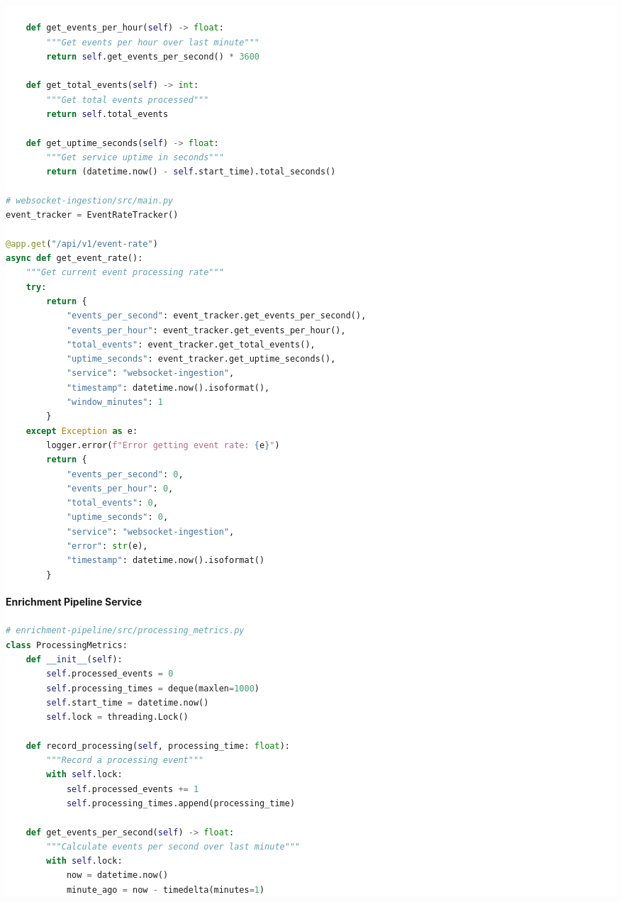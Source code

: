 ```python
    
    def get_events_per_hour(self) -> float:
        """Get events per hour over last minute"""
        return self.get_events_per_second() * 3600
    
    def get_total_events(self) -> int:
        """Get total events processed"""
        return self.total_events
    
    def get_uptime_seconds(self) -> float:
        """Get service uptime in seconds"""
        return (datetime.now() - self.start_time).total_seconds()

# websocket-ingestion/src/main.py
event_tracker = EventRateTracker()

@app.get("/api/v1/event-rate")
async def get_event_rate():
    """Get current event processing rate"""
    try:
        return {
            "events_per_second": event_tracker.get_events_per_second(),
            "events_per_hour": event_tracker.get_events_per_hour(),
            "total_events": event_tracker.get_total_events(),
            "uptime_seconds": event_tracker.get_uptime_seconds(),
            "service": "websocket-ingestion",
            "timestamp": datetime.now().isoformat(),
            "window_minutes": 1
        }
    except Exception as e:
        logger.error(f"Error getting event rate: {e}")
        return {
            "events_per_second": 0,
            "events_per_hour": 0,
            "total_events": 0,
            "uptime_seconds": 0,
            "service": "websocket-ingestion",
            "error": str(e),
            "timestamp": datetime.now().isoformat()
        }
```

#### Enrichment Pipeline Service
```python
# enrichment-pipeline/src/processing_metrics.py
class ProcessingMetrics:
    def __init__(self):
        self.processed_events = 0
        self.processing_times = deque(maxlen=1000)
        self.start_time = datetime.now()
        self.lock = threading.Lock()
    
    def record_processing(self, processing_time: float):
        """Record a processing event"""
        with self.lock:
            self.processed_events += 1
            self.processing_times.append(processing_time)
    
    def get_events_per_second(self) -> float:
        """Calculate events per second over last minute"""
        with self.lock:
            now = datetime.now()
            minute_ago = now - timedelta(minutes=1)
```